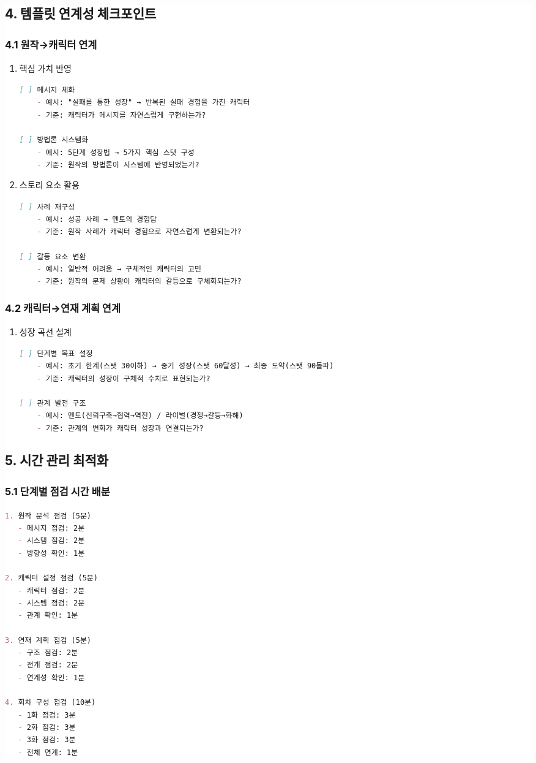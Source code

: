 
## 4. 템플릿 연계성 체크포인트

### 4.1 원작→캐릭터 연계
1. 핵심 가치 반영
   ```markdown
   [ ] 메시지 체화
       - 예시: "실패를 통한 성장" → 반복된 실패 경험을 가진 캐릭터
       - 기준: 캐릭터가 메시지를 자연스럽게 구현하는가?
   
   [ ] 방법론 시스템화
       - 예시: 5단계 성장법 → 5가지 핵심 스탯 구성
       - 기준: 원작의 방법론이 시스템에 반영되었는가?
   ```

2. 스토리 요소 활용
   ```markdown
   [ ] 사례 재구성
       - 예시: 성공 사례 → 멘토의 경험담
       - 기준: 원작 사례가 캐릭터 경험으로 자연스럽게 변환되는가?
   
   [ ] 갈등 요소 변환
       - 예시: 일반적 어려움 → 구체적인 캐릭터의 고민
       - 기준: 원작의 문제 상황이 캐릭터의 갈등으로 구체화되는가?
   ```

### 4.2 캐릭터→연재 계획 연계
1. 성장 곡선 설계
   ```markdown
   [ ] 단계별 목표 설정
       - 예시: 초기 한계(스탯 30이하) → 중기 성장(스탯 60달성) → 최종 도약(스탯 90돌파)
       - 기준: 캐릭터의 성장이 구체적 수치로 표현되는가?
   
   [ ] 관계 발전 구조
       - 예시: 멘토(신뢰구축→협력→역전) / 라이벌(경쟁→갈등→화해)
       - 기준: 관계의 변화가 캐릭터 성장과 연결되는가?
   ```

## 5. 시간 관리 최적화

### 5.1 단계별 점검 시간 배분
```markdown
1. 원작 분석 점검 (5분)
   - 메시지 점검: 2분
   - 시스템 점검: 2분
   - 방향성 확인: 1분

2. 캐릭터 설정 점검 (5분)
   - 캐릭터 점검: 2분
   - 시스템 점검: 2분
   - 관계 확인: 1분

3. 연재 계획 점검 (5분)
   - 구조 점검: 2분
   - 전개 점검: 2분
   - 연계성 확인: 1분

4. 회차 구성 점검 (10분)
   - 1화 점검: 3분
   - 2화 점검: 3분
   - 3화 점검: 3분
   - 전체 연계: 1분
```
